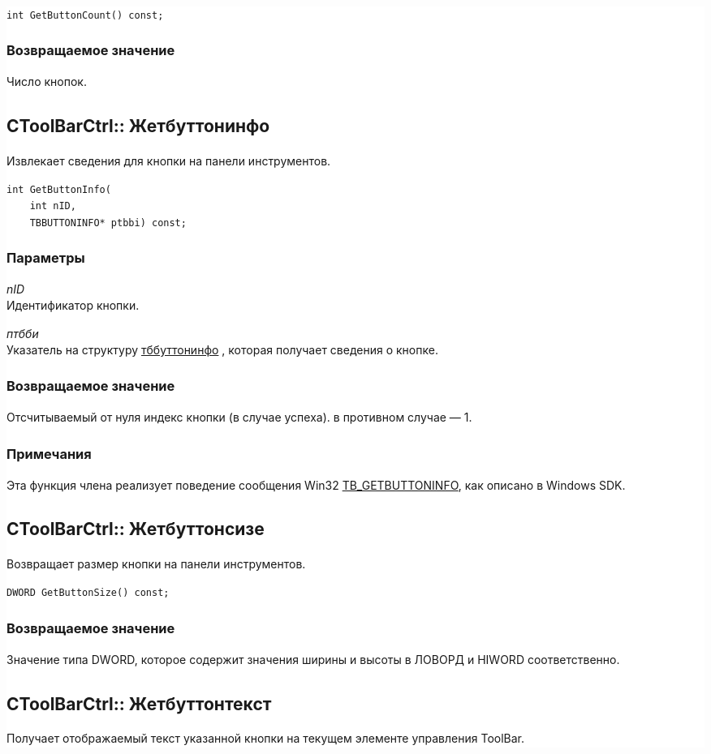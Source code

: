 ```
int GetButtonCount() const;
```

### <a name="return-value"></a>Возвращаемое значение

Число кнопок.

## <a name="ctoolbarctrlgetbuttoninfo"></a><a name="getbuttoninfo"></a> CToolBarCtrl:: Жетбуттонинфо

Извлекает сведения для кнопки на панели инструментов.

```
int GetButtonInfo(
    int nID,
    TBBUTTONINFO* ptbbi) const;
```

### <a name="parameters"></a>Параметры

*nID*<br/>
Идентификатор кнопки.

*птбби*<br/>
Указатель на структуру [тббуттонинфо](/windows/win32/api/commctrl/ns-commctrl-tbbuttoninfow) , которая получает сведения о кнопке.

### <a name="return-value"></a>Возвращаемое значение

Отсчитываемый от нуля индекс кнопки (в случае успеха). в противном случае — 1.

### <a name="remarks"></a>Примечания

Эта функция члена реализует поведение сообщения Win32 [TB_GETBUTTONINFO](/windows/win32/Controls/tb-getbuttoninfo), как описано в Windows SDK.

## <a name="ctoolbarctrlgetbuttonsize"></a><a name="getbuttonsize"></a> CToolBarCtrl:: Жетбуттонсизе

Возвращает размер кнопки на панели инструментов.

```
DWORD GetButtonSize() const;
```

### <a name="return-value"></a>Возвращаемое значение

Значение типа DWORD, которое содержит значения ширины и высоты в ЛОВОРД и HIWORD соответственно.

## <a name="ctoolbarctrlgetbuttontext"></a><a name="getbuttontext"></a> CToolBarCtrl:: Жетбуттонтекст

Получает отображаемый текст указанной кнопки на текущем элементе управления ToolBar.
